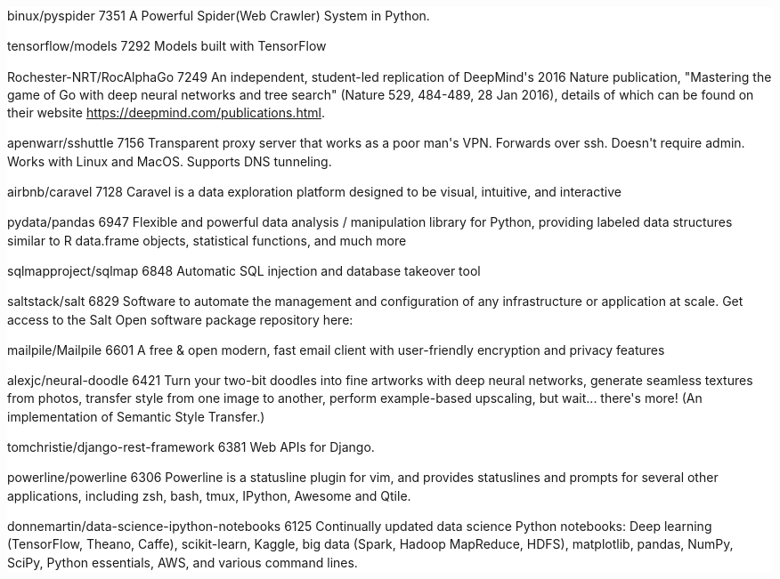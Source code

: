 
binux/pyspider                             7351
A Powerful Spider(Web Crawler) System in Python.


tensorflow/models                          7292
Models built with TensorFlow


Rochester-NRT/RocAlphaGo                   7249
An independent, student-led replication of DeepMind's 2016 Nature publication, "Mastering the game of Go with deep neural networks and tree search" (Nature 529, 484-489, 28 Jan 2016), details of which can be found on their website https://deepmind.com/publications.html.


apenwarr/sshuttle                          7156
Transparent proxy server that works as a poor man's VPN.  Forwards over ssh.  Doesn't require admin.  Works with Linux and MacOS.  Supports DNS tunneling.


airbnb/caravel                             7128
Caravel is a data exploration platform designed to be visual, intuitive, and interactive


pydata/pandas                              6947
Flexible and powerful data analysis / manipulation library for Python, providing labeled data structures similar to R data.frame objects, statistical functions, and much more


sqlmapproject/sqlmap                       6848
Automatic SQL injection and database takeover tool


saltstack/salt                             6829
Software to automate the management and configuration of any infrastructure or application at scale. Get access to the Salt Open software package repository here: 


mailpile/Mailpile                          6601
A free & open modern, fast email client with user-friendly encryption and privacy features


alexjc/neural-doodle                       6421
Turn your two-bit doodles into fine artworks with deep neural networks, generate seamless textures from photos, transfer style from one image to another, perform example-based upscaling, but wait... there's more! (An implementation of Semantic Style Transfer.)


tomchristie/django-rest-framework          6381
Web APIs for Django.


powerline/powerline                        6306
Powerline is a statusline plugin for vim, and provides statuslines and prompts for several other applications, including zsh, bash, tmux, IPython, Awesome and Qtile.


donnemartin/data-science-ipython-notebooks 6125
Continually updated data science Python notebooks: Deep learning (TensorFlow, Theano, Caffe), scikit-learn, Kaggle, big data (Spark, Hadoop MapReduce, HDFS), matplotlib, pandas, NumPy, SciPy, Python essentials, AWS, and various command lines.

